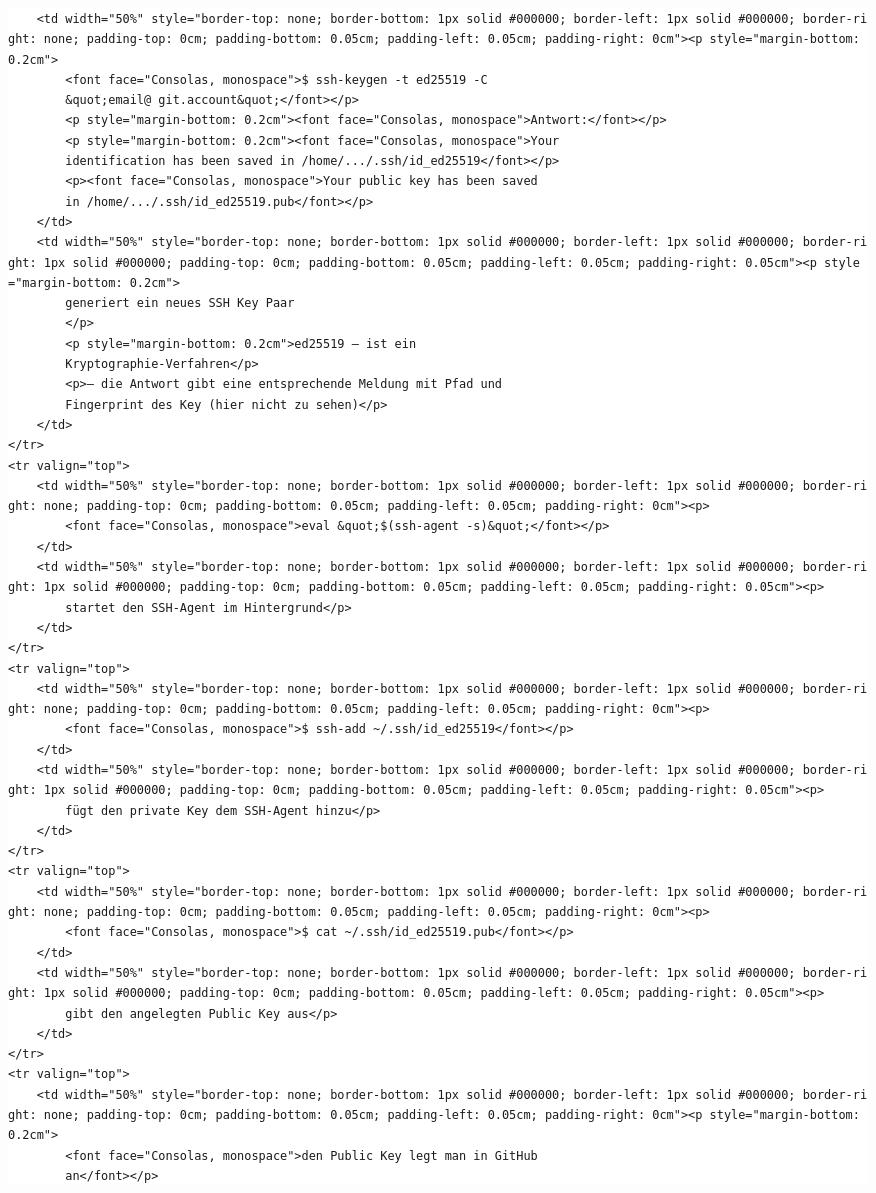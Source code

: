 		<td width="50%" style="border-top: none; border-bottom: 1px solid #000000; border-left: 1px solid #000000; border-right: none; padding-top: 0cm; padding-bottom: 0.05cm; padding-left: 0.05cm; padding-right: 0cm"><p style="margin-bottom: 0.2cm">
			<font face="Consolas, monospace">$ ssh-keygen -t ed25519 -C
			&quot;email@ git.account&quot;</font></p>
			<p style="margin-bottom: 0.2cm"><font face="Consolas, monospace">Antwort:</font></p>
			<p style="margin-bottom: 0.2cm"><font face="Consolas, monospace">Your
			identification has been saved in /home/.../.ssh/id_ed25519</font></p>
			<p><font face="Consolas, monospace">Your public key has been saved
			in /home/.../.ssh/id_ed25519.pub</font></p>
		</td>
		<td width="50%" style="border-top: none; border-bottom: 1px solid #000000; border-left: 1px solid #000000; border-right: 1px solid #000000; padding-top: 0cm; padding-bottom: 0.05cm; padding-left: 0.05cm; padding-right: 0.05cm"><p style="margin-bottom: 0.2cm">
			generiert ein neues SSH Key Paar 
			</p>
			<p style="margin-bottom: 0.2cm">ed25519 – ist ein
			Kryptographie-Verfahren</p>
			<p>– die Antwort gibt eine entsprechende Meldung mit Pfad und
			Fingerprint des Key (hier nicht zu sehen)</p>
		</td>
	</tr>
	<tr valign="top">
		<td width="50%" style="border-top: none; border-bottom: 1px solid #000000; border-left: 1px solid #000000; border-right: none; padding-top: 0cm; padding-bottom: 0.05cm; padding-left: 0.05cm; padding-right: 0cm"><p>
			<font face="Consolas, monospace">eval &quot;$(ssh-agent -s)&quot;</font></p>
		</td>
		<td width="50%" style="border-top: none; border-bottom: 1px solid #000000; border-left: 1px solid #000000; border-right: 1px solid #000000; padding-top: 0cm; padding-bottom: 0.05cm; padding-left: 0.05cm; padding-right: 0.05cm"><p>
			startet den SSH-Agent im Hintergrund</p>
		</td>
	</tr>
	<tr valign="top">
		<td width="50%" style="border-top: none; border-bottom: 1px solid #000000; border-left: 1px solid #000000; border-right: none; padding-top: 0cm; padding-bottom: 0.05cm; padding-left: 0.05cm; padding-right: 0cm"><p>
			<font face="Consolas, monospace">$ ssh-add ~/.ssh/id_ed25519</font></p>
		</td>
		<td width="50%" style="border-top: none; border-bottom: 1px solid #000000; border-left: 1px solid #000000; border-right: 1px solid #000000; padding-top: 0cm; padding-bottom: 0.05cm; padding-left: 0.05cm; padding-right: 0.05cm"><p>
			fügt den private Key dem SSH-Agent hinzu</p>
		</td>
	</tr>
	<tr valign="top">
		<td width="50%" style="border-top: none; border-bottom: 1px solid #000000; border-left: 1px solid #000000; border-right: none; padding-top: 0cm; padding-bottom: 0.05cm; padding-left: 0.05cm; padding-right: 0cm"><p>
			<font face="Consolas, monospace">$ cat ~/.ssh/id_ed25519.pub</font></p>
		</td>
		<td width="50%" style="border-top: none; border-bottom: 1px solid #000000; border-left: 1px solid #000000; border-right: 1px solid #000000; padding-top: 0cm; padding-bottom: 0.05cm; padding-left: 0.05cm; padding-right: 0.05cm"><p>
			gibt den angelegten Public Key aus</p>
		</td>
	</tr>
	<tr valign="top">
		<td width="50%" style="border-top: none; border-bottom: 1px solid #000000; border-left: 1px solid #000000; border-right: none; padding-top: 0cm; padding-bottom: 0.05cm; padding-left: 0.05cm; padding-right: 0cm"><p style="margin-bottom: 0.2cm">
			<font face="Consolas, monospace">den Public Key legt man in GitHub
			an</font></p>